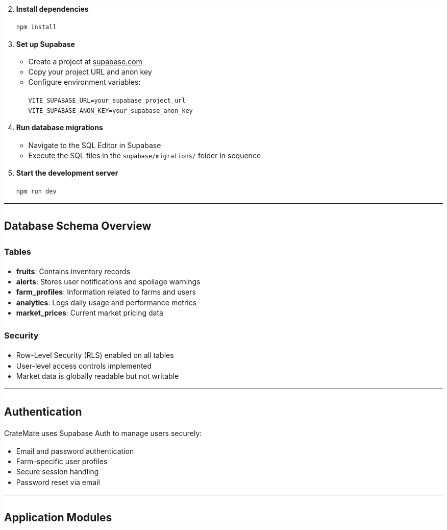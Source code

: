 2. **Install dependencies**
   ```bash
   npm install
   ```

3. **Set up Supabase**
   - Create a project at [supabase.com](https://supabase.com)
   - Copy your project URL and anon key
   - Configure environment variables:
     ```
     VITE_SUPABASE_URL=your_supabase_project_url
     VITE_SUPABASE_ANON_KEY=your_supabase_anon_key
     ```

4. **Run database migrations**
   - Navigate to the SQL Editor in Supabase
   - Execute the SQL files in the `supabase/migrations/` folder in sequence

5. **Start the development server**
   ```bash
   npm run dev
   ```

---

## Database Schema Overview

### Tables
- **fruits**: Contains inventory records
- **alerts**: Stores user notifications and spoilage warnings
- **farm_profiles**: Information related to farms and users
- **analytics**: Logs daily usage and performance metrics
- **market_prices**: Current market pricing data

### Security
- Row-Level Security (RLS) enabled on all tables
- User-level access controls implemented
- Market data is globally readable but not writable

---

## Authentication

CrateMate uses Supabase Auth to manage users securely:
- Email and password authentication
- Farm-specific user profiles
- Secure session handling
- Password reset via email

---

## Application Modules
